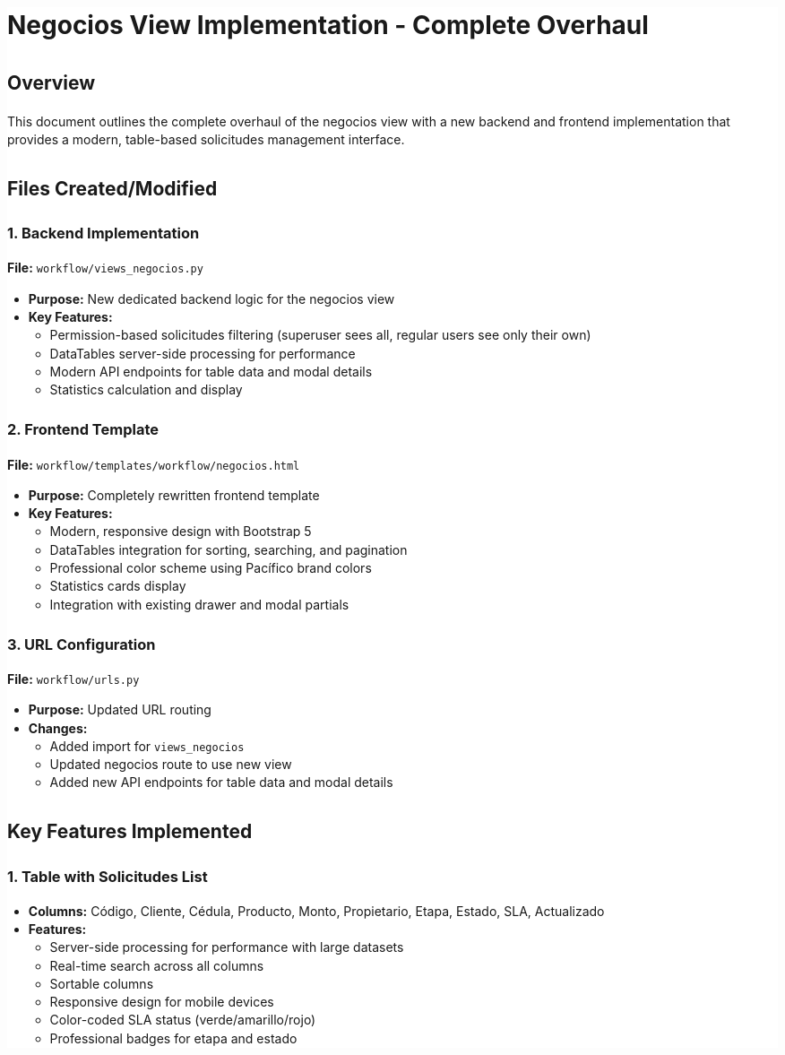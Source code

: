 # Negocios View Implementation - Complete Overhaul

## Overview
This document outlines the complete overhaul of the negocios view with a new backend and frontend implementation that provides a modern, table-based solicitudes management interface.

## Files Created/Modified

### 1. Backend Implementation
**File:** `workflow/views_negocios.py`
- **Purpose:** New dedicated backend logic for the negocios view
- **Key Features:**
  - Permission-based solicitudes filtering (superuser sees all, regular users see only their own)
  - DataTables server-side processing for performance
  - Modern API endpoints for table data and modal details
  - Statistics calculation and display

### 2. Frontend Template
**File:** `workflow/templates/workflow/negocios.html`
- **Purpose:** Completely rewritten frontend template
- **Key Features:**
  - Modern, responsive design with Bootstrap 5
  - DataTables integration for sorting, searching, and pagination
  - Professional color scheme using Pacífico brand colors
  - Statistics cards display
  - Integration with existing drawer and modal partials

### 3. URL Configuration
**File:** `workflow/urls.py`
- **Purpose:** Updated URL routing
- **Changes:**
  - Added import for `views_negocios`
  - Updated negocios route to use new view
  - Added new API endpoints for table data and modal details

## Key Features Implemented

### 1. Table with Solicitudes List
- **Columns:** Código, Cliente, Cédula, Producto, Monto, Propietario, Etapa, Estado, SLA, Actualizado
- **Features:**
  - Server-side processing for performance with large datasets
  - Real-time search across all columns
  - Sortable columns
  - Responsive design for mobile devices
  - Color-coded SLA status (verde/amarillo/rojo)
  - Professional badges for etapa and estado
